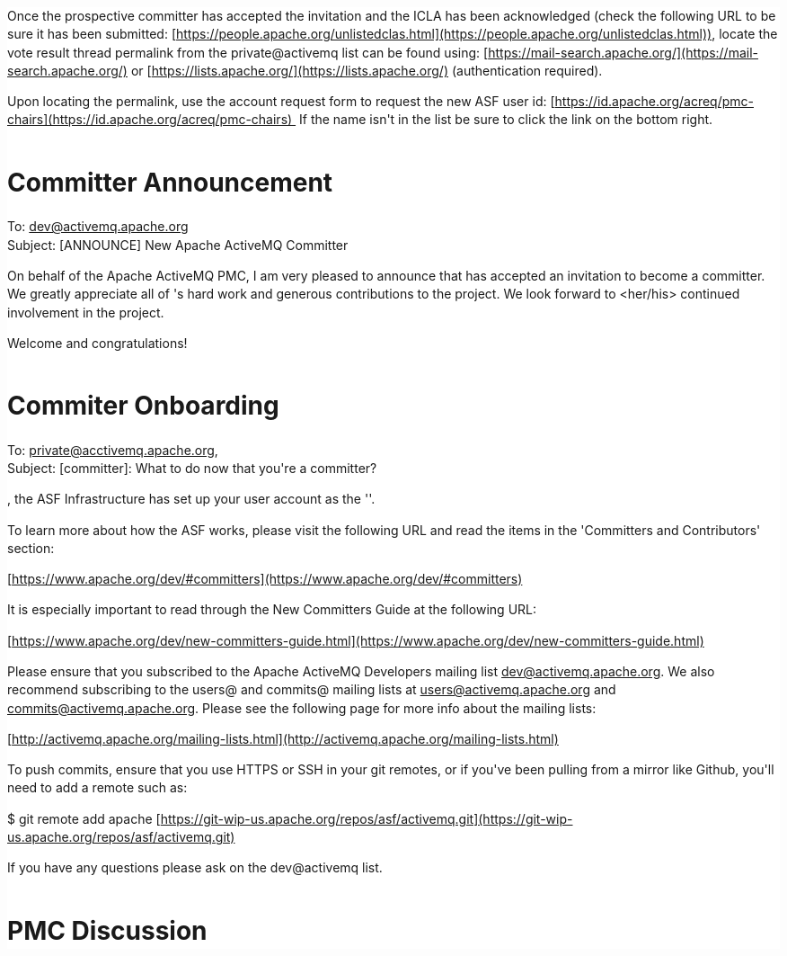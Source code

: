 Once the prospective committer has accepted the invitation and the ICLA has been acknowledged (check the following URL to be sure it has been submitted: [https://people.apache.org/unlistedclas.html](https://people.apache.org/unlistedclas.html)), locate the vote result thread permalink from the private@activemq list can be found using: [https://mail-search.apache.org/](https://mail-search.apache.org/) or [https://lists.apache.org/](https://lists.apache.org/) (authentication required).

Upon locating the permalink, use the account request form to request the new ASF user id: [https://id.apache.org/acreq/pmc-chairs](https://id.apache.org/acreq/pmc-chairs)  If the name isn't in the list be sure to click the link on the bottom right.

Committer Announcement
======================

To: [dev@activemq.apache.org](mailto:dev@activemq.apache.org)  
Subject: \[ANNOUNCE\] New Apache ActiveMQ Committer <INVITEE>

On behalf of the Apache ActiveMQ PMC, I am very pleased to announce that <INVITEE> has accepted an invitation to become a committer. We greatly appreciate all of <INVITEE>'s hard work and generous contributions to the project. We look forward to <her/his> continued involvement in the project.

Welcome <INVITEE> and congratulations!

Commiter Onboarding
===================

To: [private@acctivemq.apache.org](mailto:private@acctivemq.apache.org), <NEW COMMITTER>  
Subject: \[committer\]: What to do now that you're a committer?

<COMMITTER>, the ASF Infrastructure has set up your user account as the '<ASF USER ID>'.

To learn more about how the ASF works, please visit the following URL and read the items in the 'Committers and Contributors' section:

[https://www.apache.org/dev/#committers](https://www.apache.org/dev/#committers)

It is especially important to read through the New Committers Guide at the following URL:

[https://www.apache.org/dev/new-committers-guide.html](https://www.apache.org/dev/new-committers-guide.html)

Please ensure that you subscribed to the Apache ActiveMQ Developers mailing list [dev@activemq.apache.org](mailto:dev@activemq.apache.org). We also recommend subscribing to the users@ and commits@ mailing lists at [users@activemq.apache.org](mailto:users@activemq.apache.org) and [commits@activemq.apache.org](mailto:commits@activemq.apache.org). Please see the following page for more info about the mailing lists:

[http://activemq.apache.org/mailing-lists.html](http://activemq.apache.org/mailing-lists.html)  
  
To push commits, ensure that you use HTTPS or SSH in your git remotes, or if you've been pulling from a mirror like Github, you'll need to add a remote such as:

  
$ git remote add apache [https://git-wip-us.apache.org/repos/asf/activemq.git](https://git-wip-us.apache.org/repos/asf/activemq.git)

  
If you have any questions please ask on the dev@activemq list.

PMC Discussion
==============
